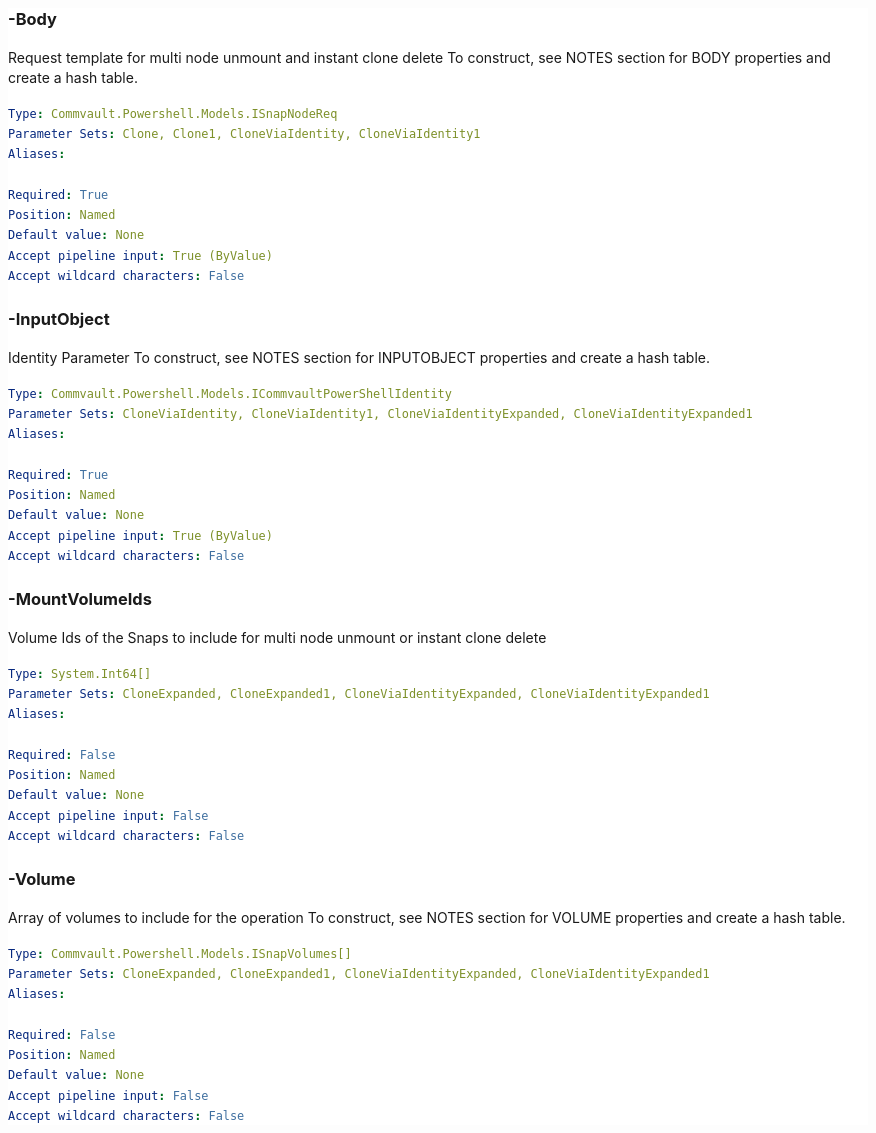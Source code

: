 ### -Body
Request template for multi node unmount and instant clone delete
To construct, see NOTES section for BODY properties and create a hash table.

```yaml
Type: Commvault.Powershell.Models.ISnapNodeReq
Parameter Sets: Clone, Clone1, CloneViaIdentity, CloneViaIdentity1
Aliases:

Required: True
Position: Named
Default value: None
Accept pipeline input: True (ByValue)
Accept wildcard characters: False
```

### -InputObject
Identity Parameter
To construct, see NOTES section for INPUTOBJECT properties and create a hash table.

```yaml
Type: Commvault.Powershell.Models.ICommvaultPowerShellIdentity
Parameter Sets: CloneViaIdentity, CloneViaIdentity1, CloneViaIdentityExpanded, CloneViaIdentityExpanded1
Aliases:

Required: True
Position: Named
Default value: None
Accept pipeline input: True (ByValue)
Accept wildcard characters: False
```

### -MountVolumeIds
Volume Ids of the Snaps to include for multi node unmount or instant clone delete

```yaml
Type: System.Int64[]
Parameter Sets: CloneExpanded, CloneExpanded1, CloneViaIdentityExpanded, CloneViaIdentityExpanded1
Aliases:

Required: False
Position: Named
Default value: None
Accept pipeline input: False
Accept wildcard characters: False
```

### -Volume
Array of volumes to include for the operation
To construct, see NOTES section for VOLUME properties and create a hash table.

```yaml
Type: Commvault.Powershell.Models.ISnapVolumes[]
Parameter Sets: CloneExpanded, CloneExpanded1, CloneViaIdentityExpanded, CloneViaIdentityExpanded1
Aliases:

Required: False
Position: Named
Default value: None
Accept pipeline input: False
Accept wildcard characters: False
```
